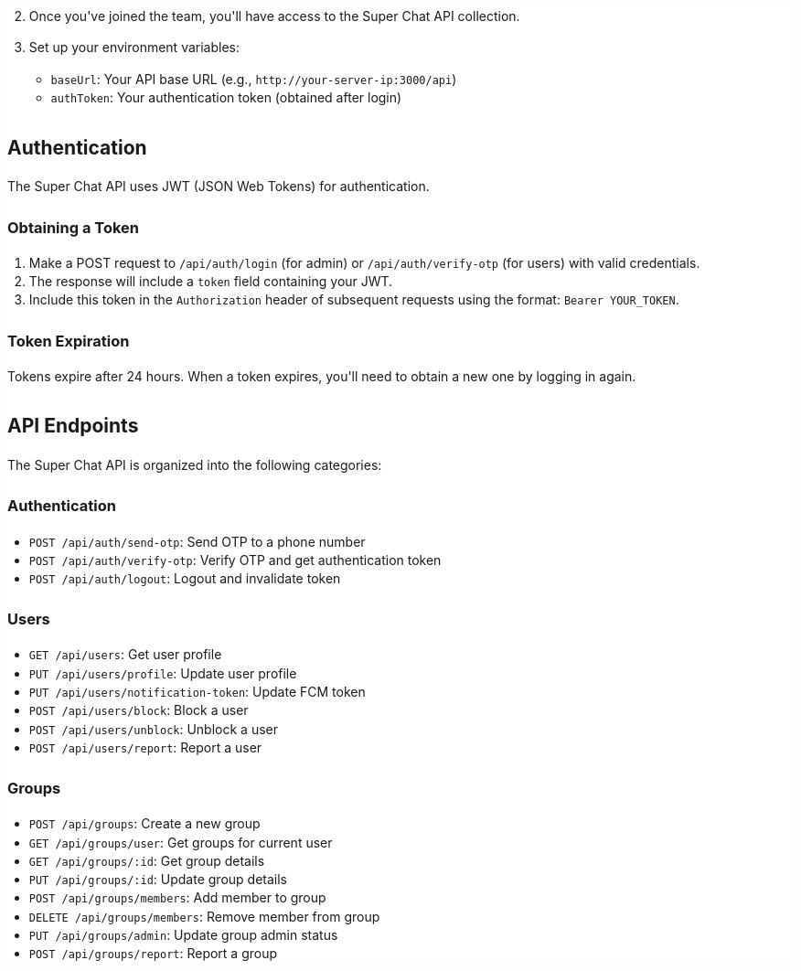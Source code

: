 2. Once you've joined the team, you'll have access to the Super Chat API collection.

3. Set up your environment variables:
   - `baseUrl`: Your API base URL (e.g., `http://your-server-ip:3000/api`)
   - `authToken`: Your authentication token (obtained after login)

## Authentication

The Super Chat API uses JWT (JSON Web Tokens) for authentication.

### Obtaining a Token

1. Make a POST request to `/api/auth/login` (for admin) or `/api/auth/verify-otp` (for users) with valid credentials.
2. The response will include a `token` field containing your JWT.
3. Include this token in the `Authorization` header of subsequent requests using the format: `Bearer YOUR_TOKEN`.

### Token Expiration

Tokens expire after 24 hours. When a token expires, you'll need to obtain a new one by logging in again.

## API Endpoints

The Super Chat API is organized into the following categories:

### Authentication

- `POST /api/auth/send-otp`: Send OTP to a phone number
- `POST /api/auth/verify-otp`: Verify OTP and get authentication token
- `POST /api/auth/logout`: Logout and invalidate token

### Users

- `GET /api/users`: Get user profile
- `PUT /api/users/profile`: Update user profile
- `PUT /api/users/notification-token`: Update FCM token
- `POST /api/users/block`: Block a user
- `POST /api/users/unblock`: Unblock a user
- `POST /api/users/report`: Report a user

### Groups

- `POST /api/groups`: Create a new group
- `GET /api/groups/user`: Get groups for current user
- `GET /api/groups/:id`: Get group details
- `PUT /api/groups/:id`: Update group details
- `POST /api/groups/members`: Add member to group
- `DELETE /api/groups/members`: Remove member from group
- `PUT /api/groups/admin`: Update group admin status
- `POST /api/groups/report`: Report a group
